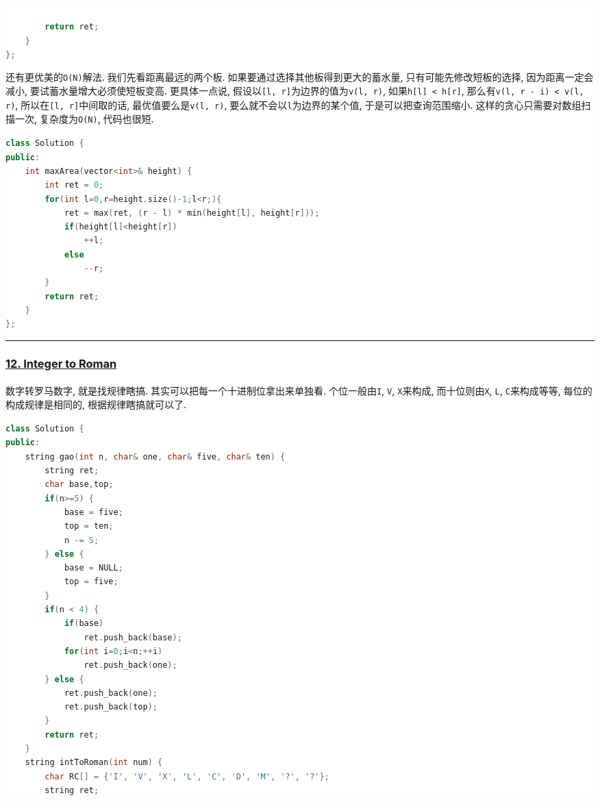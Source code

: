 ```cpp
        
        return ret;
    }
};
```


还有更优美的`O(N)`解法. 
我们先看距离最远的两个板. 如果要通过选择其他板得到更大的蓄水量, 只有可能先修改短板的选择, 因为距离一定会减小, 要试蓄水量增大必须使短板变高.
更具体一点说, 假设以`[l, r]`为边界的值为`v(l, r)`, 如果`h[l] < h[r]`, 那么有`v(l, r - i) < v(l, r)`, 所以在`[l, r]`中间取的话, 最优值要么是`v(l, r)`, 要么就不会以`l`为边界的某个值, 于是可以把查询范围缩小.
这样的贪心只需要对数组扫描一次, 复杂度为`O(N)`, 代码也很短.

```cpp
class Solution {
public:
    int maxArea(vector<int>& height) {
        int ret = 0;
        for(int l=0,r=height.size()-1;l<r;){
            ret = max(ret, (r - l) * min(height[l], height[r]));
            if(height[l]<height[r])
                ++l;
            else
                --r;
        }
        return ret;
    }
};
```

---

### [12. Integer to Roman](https://leetcode.com/problems/integer-to-roman/)

数字转罗马数字, 就是找规律瞎搞.
其实可以把每一个十进制位拿出来单独看. 个位一般由`I`, `V`, `X`来构成, 而十位则由`X`, `L`, `C`来构成等等, 每位的构成规律是相同的, 根据规律瞎搞就可以了.

```cpp
class Solution {
public:
    string gao(int n, char& one, char& five, char& ten) {
        string ret;
        char base,top;
        if(n>=5) {
            base = five;
            top = ten;
            n -= 5;
        } else {
            base = NULL;
            top = five;
        }
        if(n < 4) {
            if(base)
                ret.push_back(base);
            for(int i=0;i<n;++i)
                ret.push_back(one);
        } else {
            ret.push_back(one);
            ret.push_back(top);
        }
        return ret;
    }
    string intToRoman(int num) {
        char RC[] = {'I', 'V', 'X', 'L', 'C', 'D', 'M', '?', '?'};
        string ret;
```